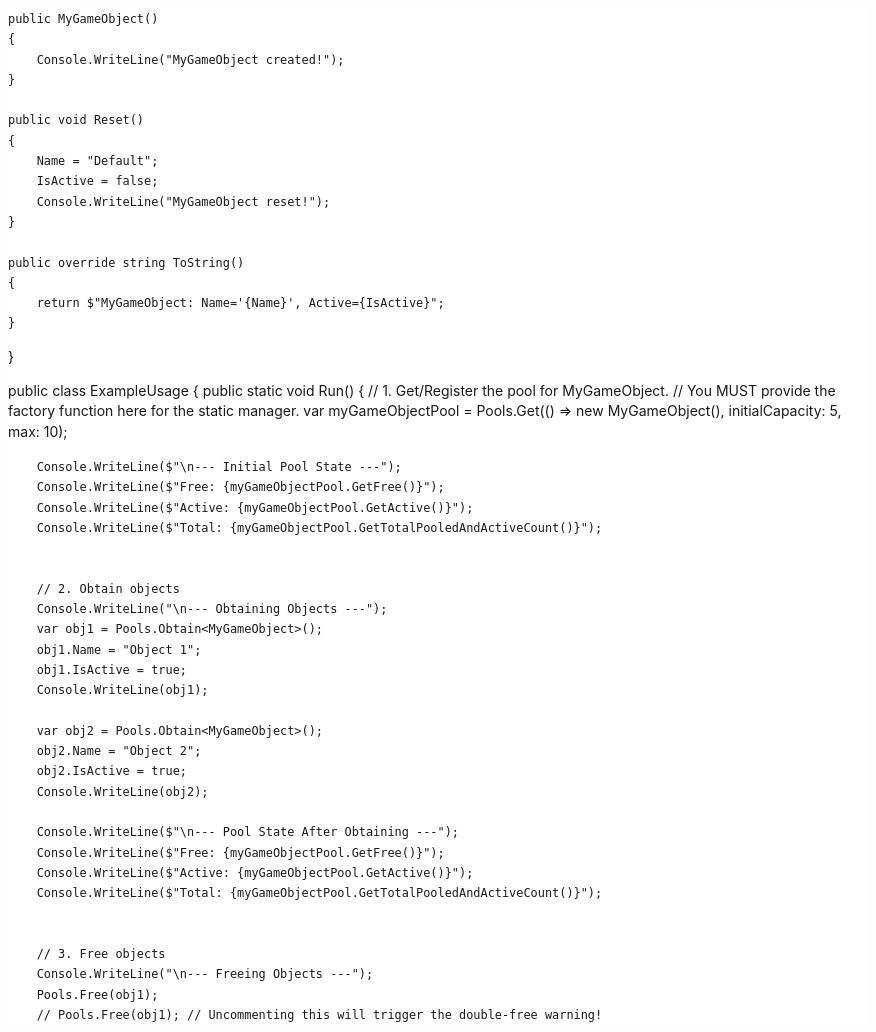     public MyGameObject()
    {
        Console.WriteLine("MyGameObject created!");
    }

    public void Reset()
    {
        Name = "Default";
        IsActive = false;
        Console.WriteLine("MyGameObject reset!");
    }

    public override string ToString()
    {
        return $"MyGameObject: Name='{Name}', Active={IsActive}";
    }
}

public class ExampleUsage
{
public static void Run()
{
// 1. Get/Register the pool for MyGameObject.
// You MUST provide the factory function here for the static manager.
var myGameObjectPool = Pools.Get<MyGameObject>(() => new MyGameObject(), initialCapacity: 5, max: 10);

        Console.WriteLine($"\n--- Initial Pool State ---");
        Console.WriteLine($"Free: {myGameObjectPool.GetFree()}");
        Console.WriteLine($"Active: {myGameObjectPool.GetActive()}");
        Console.WriteLine($"Total: {myGameObjectPool.GetTotalPooledAndActiveCount()}");


        // 2. Obtain objects
        Console.WriteLine("\n--- Obtaining Objects ---");
        var obj1 = Pools.Obtain<MyGameObject>();
        obj1.Name = "Object 1";
        obj1.IsActive = true;
        Console.WriteLine(obj1);

        var obj2 = Pools.Obtain<MyGameObject>();
        obj2.Name = "Object 2";
        obj2.IsActive = true;
        Console.WriteLine(obj2);

        Console.WriteLine($"\n--- Pool State After Obtaining ---");
        Console.WriteLine($"Free: {myGameObjectPool.GetFree()}");
        Console.WriteLine($"Active: {myGameObjectPool.GetActive()}");
        Console.WriteLine($"Total: {myGameObjectPool.GetTotalPooledAndActiveCount()}");


        // 3. Free objects
        Console.WriteLine("\n--- Freeing Objects ---");
        Pools.Free(obj1);
        // Pools.Free(obj1); // Uncommenting this will trigger the double-free warning!
